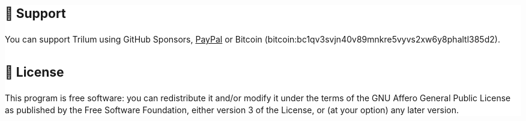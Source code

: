 ## 🤝 Support

You can support Trilum using GitHub Sponsors, [PayPal](https://paypal.me/za4am) or Bitcoin (bitcoin:bc1qv3svjn40v89mnkre5vyvs2xw6y8phaltl385d2).

## 🔑 License

This program is free software: you can redistribute it and/or modify it under the terms of the GNU Affero General Public License as published by the Free Software Foundation, either version 3 of the License, or (at your option) any later version.
